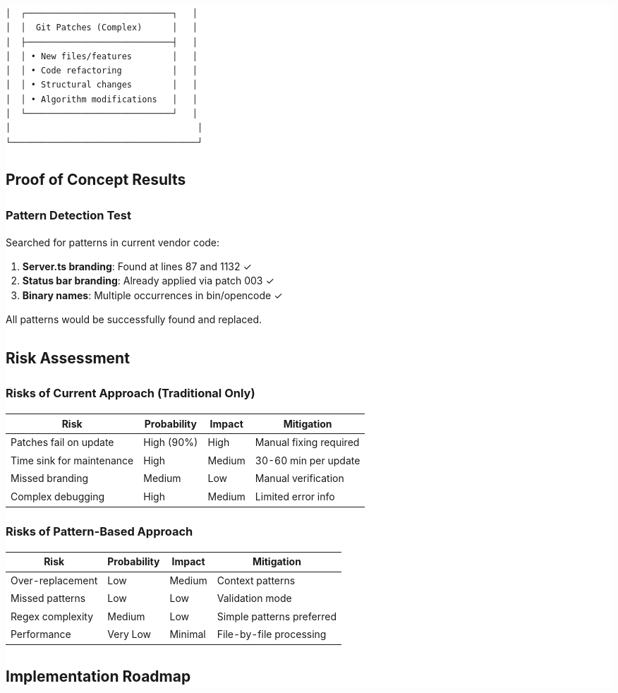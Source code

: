 ```
│  ┌─────────────────────────────┐   │
│  │  Git Patches (Complex)      │   │
│  ├─────────────────────────────┤   │
│  │ • New files/features        │   │
│  │ • Code refactoring          │   │
│  │ • Structural changes        │   │
│  │ • Algorithm modifications   │   │
│  └─────────────────────────────┘   │
│                                     │
└─────────────────────────────────────┘
```

## Proof of Concept Results

### Pattern Detection Test
Searched for patterns in current vendor code:

1. **Server.ts branding**: Found at lines 87 and 1132 ✓
2. **Status bar branding**: Already applied via patch 003 ✓
3. **Binary names**: Multiple occurrences in bin/opencode ✓

All patterns would be successfully found and replaced.

## Risk Assessment

### Risks of Current Approach (Traditional Only)

| Risk | Probability | Impact | Mitigation |
|------|------------|--------|------------|
| Patches fail on update | High (90%) | High | Manual fixing required |
| Time sink for maintenance | High | Medium | 30-60 min per update |
| Missed branding | Medium | Low | Manual verification |
| Complex debugging | High | Medium | Limited error info |

### Risks of Pattern-Based Approach

| Risk | Probability | Impact | Mitigation |
|------|------------|--------|------------|
| Over-replacement | Low | Medium | Context patterns |
| Missed patterns | Low | Low | Validation mode |
| Regex complexity | Medium | Low | Simple patterns preferred |
| Performance | Very Low | Minimal | File-by-file processing |

## Implementation Roadmap

